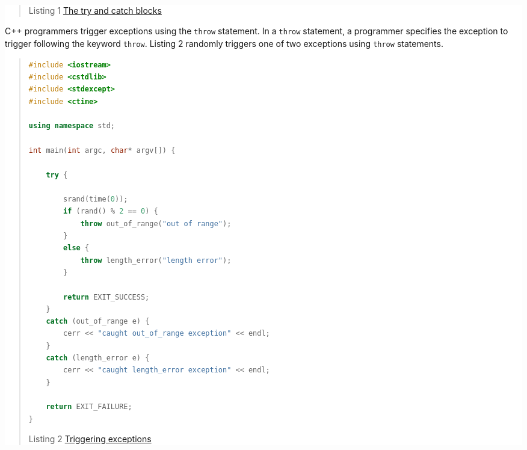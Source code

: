 > Listing 1 [The try and catch blocks](http://www.icarnegie.com/content/SSD/SSD5/2.1.1/normal/pg-transitioning/pg-mechanisms-codereuse-abstraction/pg-exceptions/trycatch.cpp)

C++ programmers trigger exceptions using the `throw` statement. In  a `throw` statement, a programmer specifies the exception to trigger  following the keyword `throw`. Listing 2 randomly triggers one of two  exceptions using `throw` statements. 

> ```c++
> #include <iostream>
> #include <cstdlib>
> #include <stdexcept>
> #include <ctime>
> 
> using namespace std;
> 
> int main(int argc, char* argv[]) {
> 
>     try {
> 
>         srand(time(0));
>         if (rand() % 2 == 0) {
>             throw out_of_range("out of range");
>         }
>         else {
>             throw length_error("length error");
>         }
> 
>         return EXIT_SUCCESS;
>     }
>     catch (out_of_range e) {
>         cerr << "caught out_of_range exception" << endl;
>     }
>     catch (length_error e) {
>         cerr << "caught length_error exception" << endl;
>     }
> 
>     return EXIT_FAILURE;
> }
> ```
>
> Listing 2 [Triggering exceptions](http://www.icarnegie.com/content/SSD/SSD5/2.1.1/normal/pg-transitioning/pg-mechanisms-codereuse-abstraction/pg-exceptions/throw.cpp)
